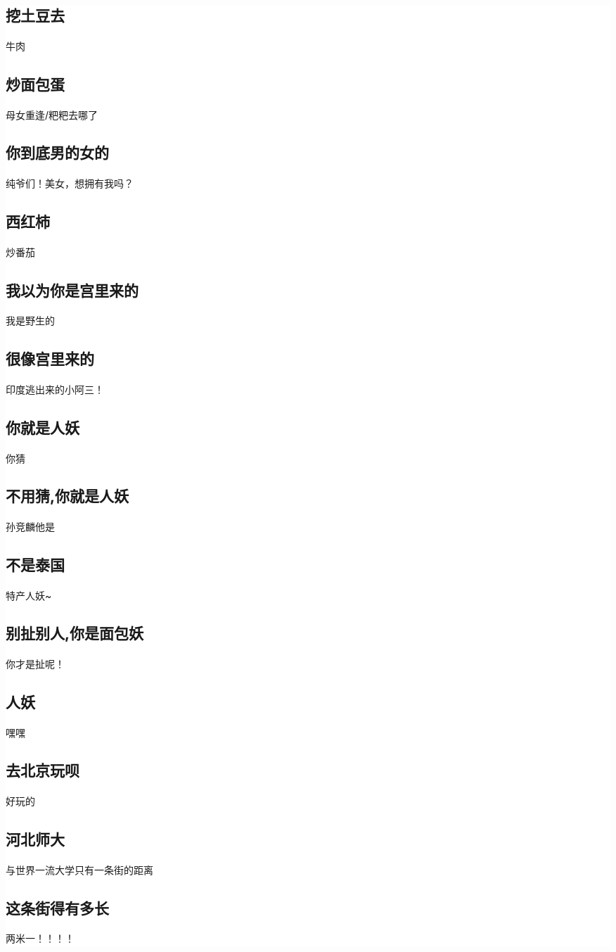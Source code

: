 ## 挖土豆去
牛肉

## 炒面包蛋
母女重逢/粑粑去哪了

## 你到底男的女的
纯爷们！美女，想拥有我吗？

## 西红柿
炒番茄

## 我以为你是宫里来的
我是野生的

## 很像宫里来的
印度逃出来的小阿三！

## 你就是人妖
你猜

## 不用猜,你就是人妖
孙竞麟他是

## 不是泰国
特产人妖~

## 别扯别人,你是面包妖
你才是扯呢！

## 人妖
嘿嘿

## 去北京玩呗
好玩的

## 河北师大
与世界一流大学只有一条街的距离

## 这条街得有多长
两米一！！！！
